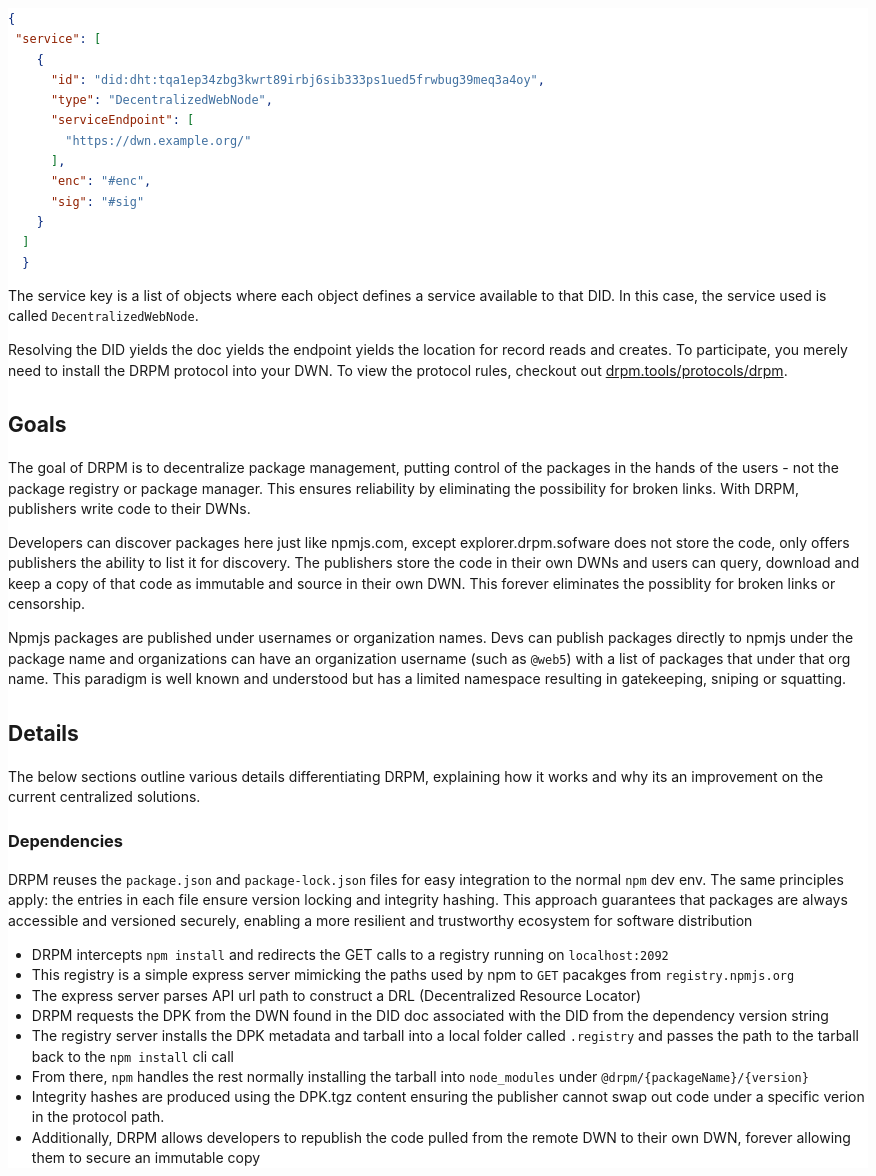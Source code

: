 ```json
{
 "service": [
    {
      "id": "did:dht:tqa1ep34zbg3kwrt89irbj6sib333ps1ued5frwbug39meq3a4oy",
      "type": "DecentralizedWebNode",
      "serviceEndpoint": [
        "https://dwn.example.org/"
      ],
      "enc": "#enc",
      "sig": "#sig"
    }
  ]
  }
```

The service key is a list of objects where each object defines a service available to that DID. In this case, the service used is called `DecentralizedWebNode`.

Resolving the DID yields the doc yields the endpoint yields the location for record reads and creates. To participate, you merely need to install the DRPM protocol into your DWN. To view the protocol rules, checkout out [drpm.tools/protocols/drpm](https://drpm.tools/protocols/drpm).

## Goals

The goal of DRPM is to decentralize package management, putting control of the packages in the hands of the users - not the package registry or package manager. This ensures reliability by eliminating the possibility for broken links. With DRPM, publishers write code to their DWNs.

Developers can discover packages here just like npmjs.com, except explorer.drpm.sofware does not store the code, only offers publishers the ability to list it for discovery. The publishers store the code in their own DWNs and users can query, download and keep a copy of that code as immutable and source in their own DWN. This forever eliminates the possiblity for broken links or censorship.

Npmjs packages are published under usernames or organization names. Devs can publish packages directly to npmjs under the package name and organizations can have an organization username (such as `@web5`) with a list of packages that under that org name. This paradigm is well known and understood but has a limited namespace resulting in gatekeeping, sniping or squatting.

## Details

The below sections outline various details differentiating DRPM, explaining how it works and why its an improvement on the current centralized solutions.

### Dependencies

DRPM reuses the `package.json` and `package-lock.json` files for easy integration to the normal `npm` dev env. The same principles apply: the entries in each file ensure version locking and integrity hashing. This approach guarantees that packages are always accessible and versioned securely, enabling a more resilient and trustworthy ecosystem for software distribution

* DRPM intercepts `npm install` and redirects the GET calls to a registry running on `localhost:2092`
* This registry is a simple express server mimicking the paths used by npm to `GET` pacakges from `registry.npmjs.org`
* The express server parses API url path to construct a DRL (Decentralized Resource Locator)
* DRPM requests the DPK from the DWN found in the DID doc associated with the DID from the dependency version string
* The registry server installs the DPK metadata and tarball into a local folder called `.registry` and passes the path to the tarball back to the `npm install` cli call
* From there, `npm` handles the rest normally installing the tarball into `node_modules` under `@drpm/{packageName}/{version}`
* Integrity hashes are produced using the DPK.tgz content ensuring the publisher cannot swap out code under a specific verion in the protocol path.
* Additionally, DRPM allows developers to republish the code pulled from the remote DWN to their own DWN, forever allowing them to secure an immutable copy